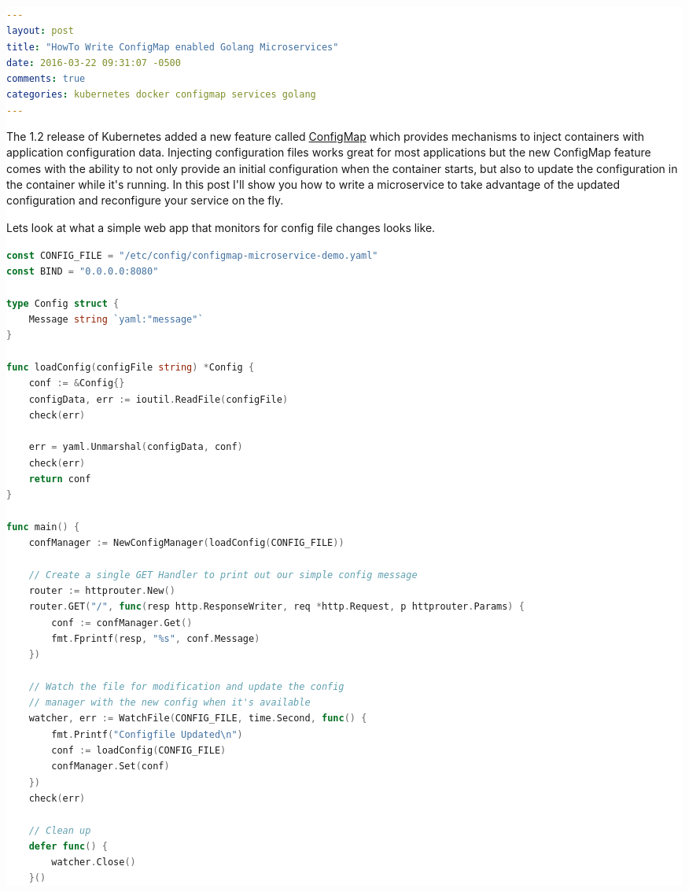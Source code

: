 ```yaml
---
layout: post
title: "HowTo Write ConfigMap enabled Golang Microservices"
date: 2016-03-22 09:31:07 -0500
comments: true
categories: kubernetes docker configmap services golang
---
```


The 1.2 release of Kubernetes added a new feature called
[ConfigMap](http://kubernetes.io/docs/user-guide/configmap/) which provides
mechanisms to inject containers with application configuration data.  Injecting
configuration files works great for most applications but the new ConfigMap
feature comes with the ability to not only provide an initial configuration
when the container starts, but also to update the configuration in the
container while it's running. In this post I'll show you how to write a
microservice to take advantage of the updated configuration and reconfigure
your service on the fly.


Lets look at what a simple web app that monitors for config file changes looks like.

```go
const CONFIG_FILE = "/etc/config/configmap-microservice-demo.yaml"
const BIND = "0.0.0.0:8080"

type Config struct {
	Message string `yaml:"message"`
}

func loadConfig(configFile string) *Config {
	conf := &Config{}
	configData, err := ioutil.ReadFile(configFile)
	check(err)

	err = yaml.Unmarshal(configData, conf)
	check(err)
	return conf
}

func main() {
	confManager := NewConfigManager(loadConfig(CONFIG_FILE))

	// Create a single GET Handler to print out our simple config message
	router := httprouter.New()
	router.GET("/", func(resp http.ResponseWriter, req *http.Request, p httprouter.Params) {
		conf := confManager.Get()
		fmt.Fprintf(resp, "%s", conf.Message)
	})

	// Watch the file for modification and update the config
	// manager with the new config when it's available
	watcher, err := WatchFile(CONFIG_FILE, time.Second, func() {
		fmt.Printf("Configfile Updated\n")
		conf := loadConfig(CONFIG_FILE)
		confManager.Set(conf)
	})
	check(err)

	// Clean up
	defer func() {
		watcher.Close()
	}()

```